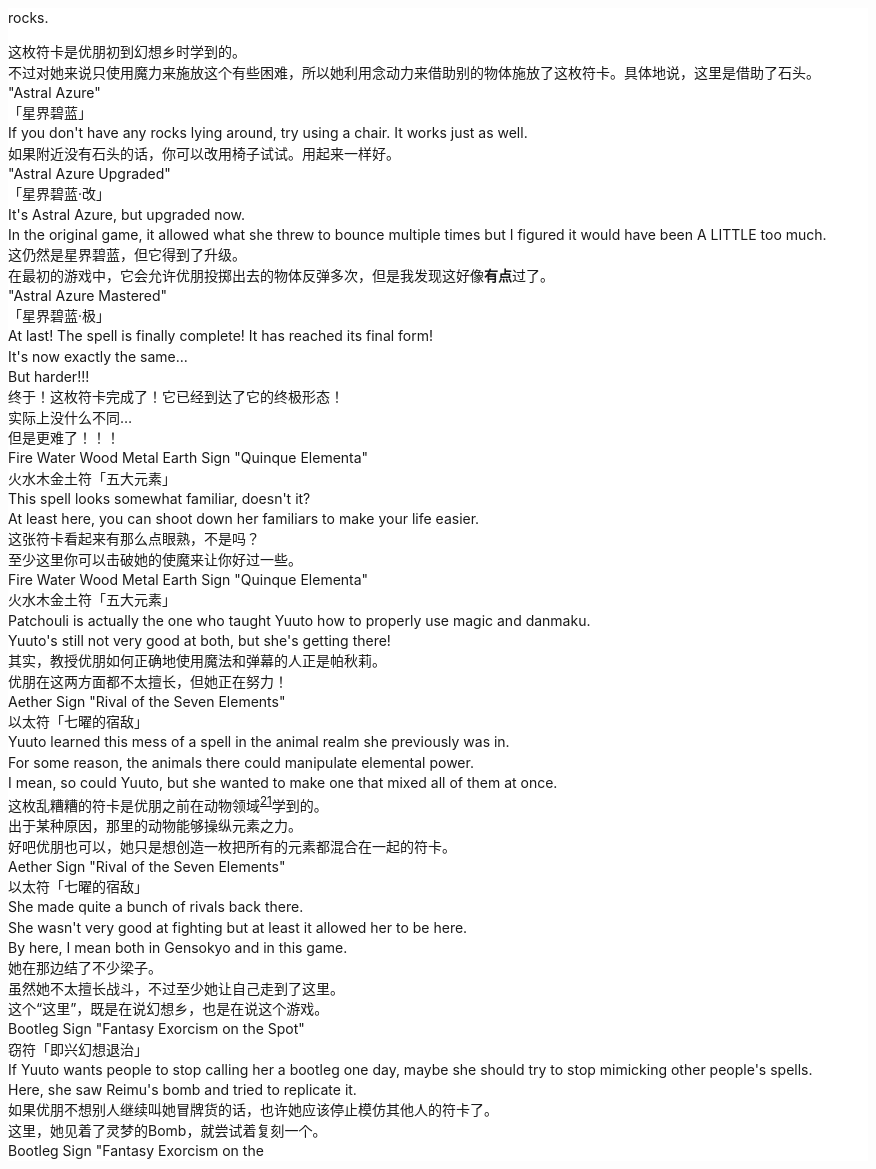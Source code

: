 rocks.</div></td><td class="tt-zh" lang="zh"><div class="poem">这枚符卡是优朋初到幻想乡时学到的。<br>不过对她来说只使用魔力来施放这个有些困难，所以她利用念动力来借助别的物体施放了这枚符卡。具体地说，这里是借助了石头。</div></td></tr><tr class="tt-content-header" id="Stage_4-19" data-pos="&#91;&quot;Stage 4&quot;,19&#93;"><td class="tt-jah" lang="ja"><div class="poem">"Astral Azure"</div></td><td class="tt-zhh" lang="zh"><div class="poem">「星界碧蓝」</div></td></tr><tr class="tt-content" id="Stage_4-20" data-pos="&#91;&quot;Stage 4&quot;,20&#93;"><td class="tt-ja" lang="ja"><div class="poem">If you don't have any rocks lying around, try using a chair. It works just as well.</div></td><td class="tt-zh" lang="zh"><div class="poem">如果附近没有石头的话，你可以改用椅子试试。用起来一样好。</div></td></tr><tr class="tt-content-header" id="Stage_4-21" data-pos="&#91;&quot;Stage 4&quot;,21&#93;"><td class="tt-jah" lang="ja"><div class="poem">"Astral Azure Upgraded"</div></td><td class="tt-zhh" lang="zh"><div class="poem">「星界碧蓝·改」</div></td></tr><tr class="tt-content" id="Stage_4-22" data-pos="&#91;&quot;Stage 4&quot;,22&#93;"><td class="tt-ja" lang="ja"><div class="poem">It's Astral Azure, but upgraded now.<br>In the original game, it allowed what she threw to bounce multiple times but I figured it would have been A LITTLE too much.</div></td><td class="tt-zh" lang="zh"><div class="poem">这仍然是星界碧蓝，但它得到了升级。<br>在最初的游戏中，它会允许优朋投掷出去的物体反弹多次，但是我发现这好像<b>有点</b>过了。</div></td></tr><tr class="tt-content-header" id="Stage_4-23" data-pos="&#91;&quot;Stage 4&quot;,23&#93;"><td class="tt-jah" lang="ja"><div class="poem">"Astral Azure Mastered"</div></td><td class="tt-zhh" lang="zh"><div class="poem">「星界碧蓝·极」</div></td></tr><tr class="tt-content" id="Stage_4-24" data-pos="&#91;&quot;Stage 4&quot;,24&#93;"><td class="tt-ja" lang="ja"><div class="poem">At last! The spell is finally complete! It has reached its final form!<br>It's now exactly the same...<br>But harder!!!</div></td><td class="tt-zh" lang="zh"><div class="poem">终于！这枚符卡完成了！它已经到达了它的终极形态！<br>实际上没什么不同…<br>但是更难了！！！</div></td></tr><tr class="tt-content-header" id="Stage_4-25" data-pos="&#91;&quot;Stage 4&quot;,25&#93;"><td class="tt-jah" lang="ja"><div class="poem">Fire Water Wood Metal Earth Sign "Quinque Elementa"</div></td><td class="tt-zhh" lang="zh"><div class="poem">火水木金土符「五大元素」</div></td></tr><tr class="tt-content" id="Stage_4-26" data-pos="&#91;&quot;Stage 4&quot;,26&#93;"><td class="tt-ja" lang="ja"><div class="poem">This spell looks somewhat familiar, doesn't it?<br>At least here, you can shoot down her familiars to make your life easier.</div></td><td class="tt-zh" lang="zh"><div class="poem">这张符卡看起来有那么点眼熟，不是吗？<br>至少这里你可以击破她的使魔来让你好过一些。</div></td></tr><tr class="tt-content-header" id="Stage_4-27" data-pos="&#91;&quot;Stage 4&quot;,27&#93;"><td class="tt-jah" lang="ja"><div class="poem">Fire Water Wood Metal Earth Sign "Quinque Elementa"</div></td><td class="tt-zhh" lang="zh"><div class="poem">火水木金土符「五大元素」</div></td></tr><tr class="tt-content" id="Stage_4-28" data-pos="&#91;&quot;Stage 4&quot;,28&#93;"><td class="tt-ja" lang="ja"><div class="poem">Patchouli is actually the one who taught Yuuto how to properly use magic and danmaku.<br>Yuuto's still not very good at both, but she's getting there!</div></td><td class="tt-zh" lang="zh"><div class="poem">其实，教授优朋如何正确地使用魔法和弹幕的人正是帕秋莉。<br>优朋在这两方面都不太擅长，但她正在努力！</div></td></tr><tr class="tt-content-header" id="Stage_4-29" data-pos="&#91;&quot;Stage 4&quot;,29&#93;"><td class="tt-jah" lang="ja"><div class="poem">Aether Sign "Rival of the Seven Elements"</div></td><td class="tt-zhh" lang="zh"><div class="poem">以太符「七曜的宿敌」</div></td></tr><tr class="tt-content" id="Stage_4-30" data-pos="&#91;&quot;Stage 4&quot;,30&#93;"><td class="tt-ja" lang="ja"><div class="poem">Yuuto learned this mess of a spell in the animal realm she previously was in.<br>For some reason, the animals there could manipulate elemental power.<br>I mean, so could Yuuto, but she wanted to make one that mixed all of them at once.</div></td><td class="tt-zh" lang="zh"><div class="poem">这枚乱糟糟的符卡是优朋之前在动物领域<sup id="cite_ref-21" class="reference"><a href="#cite_note-21">21</a></sup>学到的。<br>出于某种原因，那里的动物能够操纵元素之力。<br>好吧优朋也可以，她只是想创造一枚把所有的元素都混合在一起的符卡。</div></td></tr><tr class="tt-content-header" id="Stage_4-31" data-pos="&#91;&quot;Stage 4&quot;,31&#93;"><td class="tt-jah" lang="ja"><div class="poem">Aether Sign "Rival of the Seven Elements"</div></td><td class="tt-zhh" lang="zh"><div class="poem">以太符「七曜的宿敌」</div></td></tr><tr class="tt-content" id="Stage_4-32" data-pos="&#91;&quot;Stage 4&quot;,32&#93;"><td class="tt-ja" lang="ja"><div class="poem">She made quite a bunch of rivals back there.<br>She wasn't very good at fighting but at least it allowed her to be here.<br>By here, I mean both in Gensokyo and in this game.</div></td><td class="tt-zh" lang="zh"><div class="poem">她在那边结了不少梁子。<br>虽然她不太擅长战斗，不过至少她让自己走到了这里。<br>这个“这里”，既是在说幻想乡，也是在说这个游戏。</div></td></tr><tr class="tt-content-header" id="Stage_4-33" data-pos="&#91;&quot;Stage 4&quot;,33&#93;"><td class="tt-jah" lang="ja"><div class="poem">Bootleg Sign "Fantasy Exorcism on the Spot"</div></td><td class="tt-zhh" lang="zh"><div class="poem">窃符「即兴幻想退治」</div></td></tr><tr class="tt-content" id="Stage_4-34" data-pos="&#91;&quot;Stage 4&quot;,34&#93;"><td class="tt-ja" lang="ja"><div class="poem">If Yuuto wants people to stop calling her a bootleg one day, maybe she should try to stop mimicking other people's spells.<br>Here, she saw Reimu's bomb and tried to replicate it.</div></td><td class="tt-zh" lang="zh"><div class="poem">如果优朋不想别人继续叫她冒牌货的话，也许她应该停止模仿其他人的符卡了。<br>这里，她见着了灵梦的Bomb，就尝试着复刻一个。</div></td></tr><tr class="tt-content-header" id="Stage_4-35" data-pos="&#91;&quot;Stage 4&quot;,35&#93;"><td class="tt-jah" lang="ja"><div class="poem">Bootleg Sign "Fantasy Exorcism on the